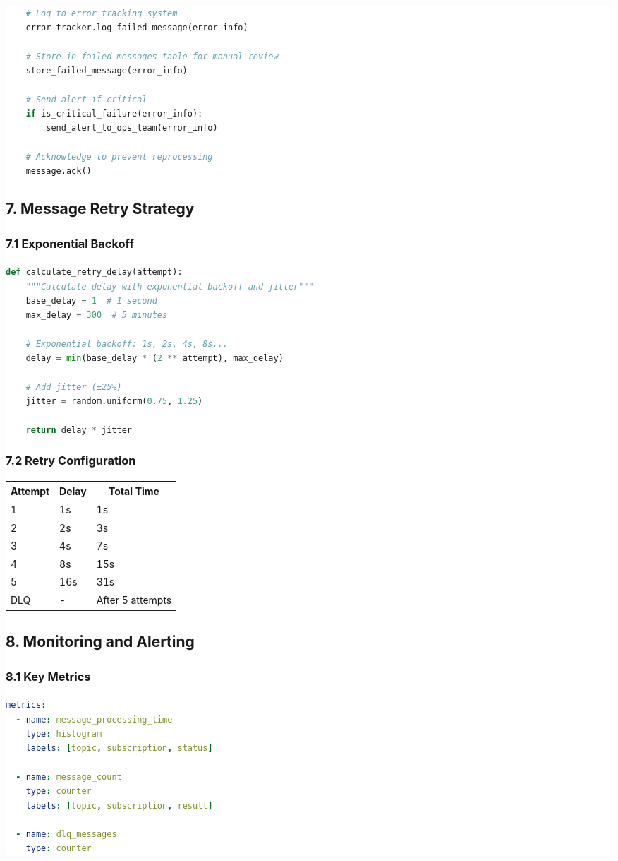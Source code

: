 ```python
    # Log to error tracking system
    error_tracker.log_failed_message(error_info)
    
    # Store in failed messages table for manual review
    store_failed_message(error_info)
    
    # Send alert if critical
    if is_critical_failure(error_info):
        send_alert_to_ops_team(error_info)
    
    # Acknowledge to prevent reprocessing
    message.ack()
```

## 7. Message Retry Strategy

### 7.1 Exponential Backoff
```python
def calculate_retry_delay(attempt):
    """Calculate delay with exponential backoff and jitter"""
    base_delay = 1  # 1 second
    max_delay = 300  # 5 minutes
    
    # Exponential backoff: 1s, 2s, 4s, 8s...
    delay = min(base_delay * (2 ** attempt), max_delay)
    
    # Add jitter (±25%)
    jitter = random.uniform(0.75, 1.25)
    
    return delay * jitter
```

### 7.2 Retry Configuration
| Attempt | Delay | Total Time |
|---------|-------|------------|
| 1 | 1s | 1s |
| 2 | 2s | 3s |
| 3 | 4s | 7s |
| 4 | 8s | 15s |
| 5 | 16s | 31s |
| DLQ | - | After 5 attempts |

## 8. Monitoring and Alerting

### 8.1 Key Metrics
```yaml
metrics:
  - name: message_processing_time
    type: histogram
    labels: [topic, subscription, status]
    
  - name: message_count
    type: counter
    labels: [topic, subscription, result]
    
  - name: dlq_messages
    type: counter
```